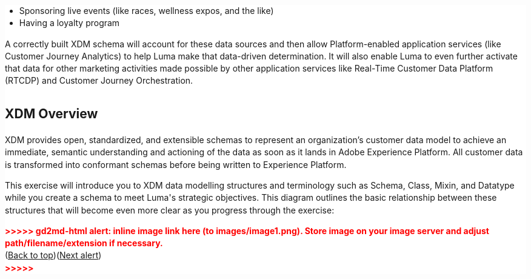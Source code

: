 
*   Sponsoring live events (like races, wellness expos, and the like)
*   Having a loyalty program

A correctly built XDM schema will account for these data sources and then allow Platform-enabled application services (like Customer Journey Analytics) to help Luma make that data-driven determination. It will also enable Luma to even further activate that data for other marketing activities made possible by other application services like Real-Time Customer Data Platform (RTCDP) and Customer Journey Orchestration.


## XDM Overview

XDM provides open, standardized, and extensible schemas to represent an organization’s customer data model to achieve an immediate, semantic understanding and actioning of the data as soon as it lands in Adobe Experience Platform. All customer data is transformed into conformant schemas before being written to Experience Platform.

This exercise will introduce you to XDM data modelling structures and terminology such as Schema, Class, Mixin, and Datatype while you create a schema to meet Luma's strategic objectives. This diagram outlines the basic relationship between these structures that will become even more clear as you progress through the exercise:



<p id="gdcalert1" ><span style="color: red; font-weight: bold">>>>>>  gd2md-html alert: inline image link here (to images/image1.png). Store image on your image server and adjust path/filename/extension if necessary. </span><br>(<a href="#">Back to top</a>)(<a href="#gdcalert2">Next alert</a>)<br><span style="color: red; font-weight: bold">>>>>> </span></p>

